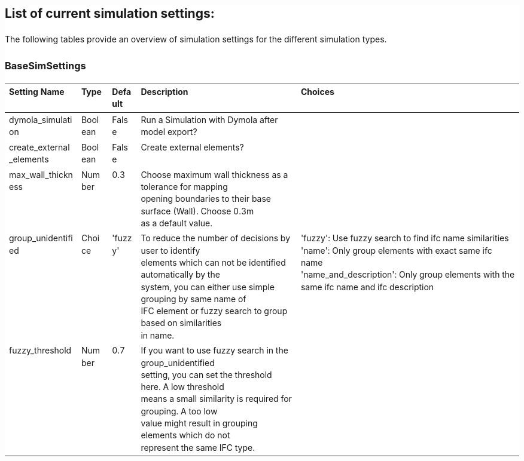 ## List of current simulation settings:
The following tables provide an overview of simulation settings for the 
different simulation types.

### BaseSimSettings

| Setting Name                | Type    | Default    | Description                                                                                                                                                                                                                                                                                                                                                                                                                                                                                    | Choices                                                                                                                                                                                                   |
|:----------------------------|:--------|:-----------|:-----------------------------------------------------------------------------------------------------------------------------------------------------------------------------------------------------------------------------------------------------------------------------------------------------------------------------------------------------------------------------------------------------------------------------------------------------------------------------------------------|:----------------------------------------------------------------------------------------------------------------------------------------------------------------------------------------------------------|
| dymola_simulation           | Boolean | False      | Run a Simulation with Dymola after model export?                                                                                                                                                                                                                                                                                                                                                                                                                                               |                                                                                                                                                                                                           |
| create_external_elements    | Boolean | False      | Create external elements?                                                                                                                                                                                                                                                                                                                                                                                                                                                                      |                                                                                                                                                                                                           |
| max_wall_thickness          | Number  | 0.3        | Choose maximum wall thickness as a tolerance for mapping<br>opening boundaries to their base surface (Wall). Choose 0.3m<br>as a default value.                                                                                                                                                                                                                                                                                                                                                |                                                                                                                                                                                                           |
| group_unidentified          | Choice  | 'fuzzy'    | To reduce the number of decisions by user to identify<br>elements which can not be identified automatically by the<br>system, you can either use simple grouping by same name of<br>IFC element or fuzzy search to group based on similarities<br>in name.                                                                                                                                                                                                                                     | 'fuzzy': Use fuzzy search to find ifc name similarities<br>'name': Only group elements with exact same ifc name<br>'name_and_description': Only group elements with the same ifc name and ifc description |
| fuzzy_threshold             | Number  | 0.7        | If you want to use fuzzy search in the group_unidentified<br>setting, you can set the threshold here. A low threshold<br>means a small similarity is required for grouping. A too low<br>value might result in grouping elements which do not<br>represent the same IFC type.                                                                                                                                                                                                                  |                                                                                                                                                                                                           |